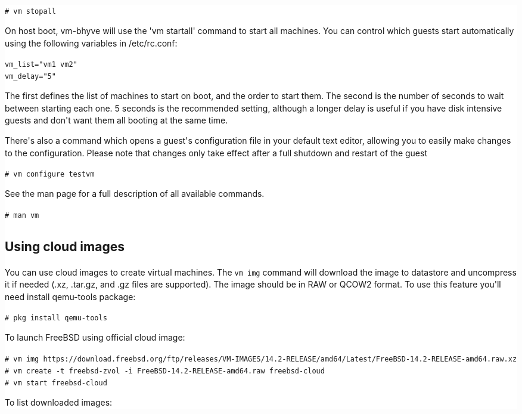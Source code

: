     # vm stopall

On host boot, vm-bhyve will use the 'vm startall' command to start all machines. You can
control which guests start automatically using the following variables in /etc/rc.conf:

    vm_list="vm1 vm2"
    vm_delay="5"

The first defines the list of machines to start on boot, and the order to start them. The second
is the number of seconds to wait between starting each one. 5 seconds is the recommended setting,
although a longer delay is useful if you have disk intensive guests and don't want them all booting
at the same time.

There's also a command which opens a guest's configuration file in your default text editor, allowing
you to easily make changes to the configuration. Please note that changes only take effect after
a full shutdown and restart of the guest

    # vm configure testvm

See the man page for a full description of all available commands.

    # man vm

## Using cloud images

You can use cloud images to create virtual machines. The `vm img` command will download the image to datastore and 
uncompress it if needed (.xz, .tar.gz, and .gz files are supported). The image should be in RAW or QCOW2 format.
To use this feature you'll need install qemu-tools package:

    # pkg install qemu-tools

To launch FreeBSD using official cloud image:

    # vm img https://download.freebsd.org/ftp/releases/VM-IMAGES/14.2-RELEASE/amd64/Latest/FreeBSD-14.2-RELEASE-amd64.raw.xz
    # vm create -t freebsd-zvol -i FreeBSD-14.2-RELEASE-amd64.raw freebsd-cloud
    # vm start freebsd-cloud

To list downloaded images:
